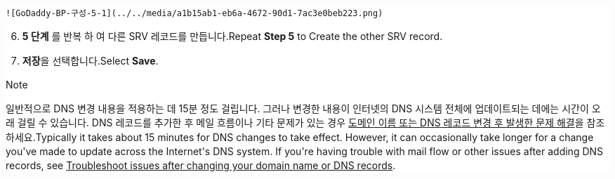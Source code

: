     ![GoDaddy-BP-구성-5-1](../../media/a1b15ab1-eb6a-4672-90d1-7ac3e0beb223.png)


6. <span data-ttu-id="e5028-285">**5 단계** 를 반복 하 여 다른 SRV 레코드를 만듭니다.</span><span class="sxs-lookup"><span data-stu-id="e5028-285">Repeat **Step 5** to Create the other SRV record.</span></span>

7. <span data-ttu-id="e5028-286">**저장**을 선택합니다.</span><span class="sxs-lookup"><span data-stu-id="e5028-286">Select **Save**.</span></span>

> [!NOTE]
> <span data-ttu-id="e5028-p114">일반적으로 DNS 변경 내용을 적용하는 데 15분 정도 걸립니다. 그러나 변경한 내용이 인터넷의 DNS 시스템 전체에 업데이트되는 데에는 시간이 오래 걸릴 수 있습니다. DNS 레코드를 추가한 후 메일 흐름이나 기타 문제가 있는 경우 [도메인 이름 또는 DNS 레코드 변경 후 발생한 문제 해결](../get-help-with-domains/find-and-fix-issues.md)을 참조하세요.</span><span class="sxs-lookup"><span data-stu-id="e5028-p114">Typically it takes about 15 minutes for DNS changes to take effect. However, it can occasionally take longer for a change you've made to update across the Internet's DNS system. If you're having trouble with mail flow or other issues after adding DNS records, see [Troubleshoot issues after changing your domain name or DNS records](../get-help-with-domains/find-and-fix-issues.md).</span></span>
